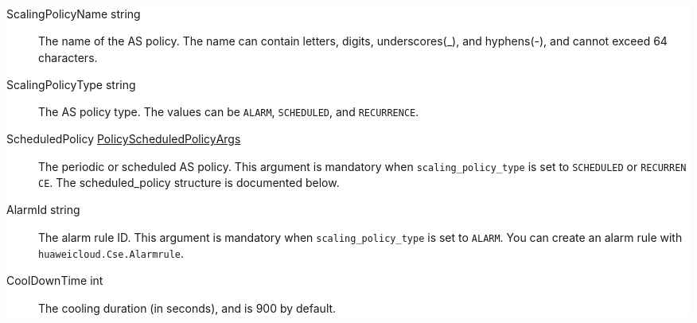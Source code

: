 </dd><dt class="property-optional"
            title="Optional">
        <span id="state_scalingpolicyname_csharp">
<a data-swiftype-name="resource-property" data-swiftype-type="text" href="#state_scalingpolicyname_csharp" style="color: inherit; text-decoration: inherit;">Scaling<wbr>Policy<wbr>Name</a>
</span>
        <span class="property-indicator"></span>
        <span class="property-type">string</span>
    </dt>
    <dd><p>The name of the AS policy. The name can contain letters, digits,
underscores(_), and hyphens(-), and cannot exceed 64 characters.</p>
</dd><dt class="property-optional"
            title="Optional">
        <span id="state_scalingpolicytype_csharp">
<a data-swiftype-name="resource-property" data-swiftype-type="text" href="#state_scalingpolicytype_csharp" style="color: inherit; text-decoration: inherit;">Scaling<wbr>Policy<wbr>Type</a>
</span>
        <span class="property-indicator"></span>
        <span class="property-type">string</span>
    </dt>
    <dd><p>The AS policy type. The values can be <code>ALARM</code>, <code>SCHEDULED</code>,
and <code>RECURRENCE</code>.</p>
</dd><dt class="property-optional"
            title="Optional">
        <span id="state_scheduledpolicy_csharp">
<a data-swiftype-name="resource-property" data-swiftype-type="text" href="#state_scheduledpolicy_csharp" style="color: inherit; text-decoration: inherit;">Scheduled<wbr>Policy</a>
</span>
        <span class="property-indicator"></span>
        <span class="property-type"><a href="#policyscheduledpolicy">Policy<wbr>Scheduled<wbr>Policy<wbr>Args</a></span>
    </dt>
    <dd><p>The periodic or scheduled AS policy. This argument is mandatory
when <code>scaling_policy_type</code> is set to <code>SCHEDULED</code> or <code>RECURRENCE</code>. The scheduled_policy structure is documented below.</p>
</dd></dl>
</pulumi-choosable>
</div>

<div>
<pulumi-choosable type="language" values="go">
<dl class="resources-properties"><dt class="property-optional"
            title="Optional">
        <span id="state_alarmid_go">
<a data-swiftype-name="resource-property" data-swiftype-type="text" href="#state_alarmid_go" style="color: inherit; text-decoration: inherit;">Alarm<wbr>Id</a>
</span>
        <span class="property-indicator"></span>
        <span class="property-type">string</span>
    </dt>
    <dd><p>The alarm rule ID. This argument is mandatory when <code>scaling_policy_type</code>
is set to <code>ALARM</code>. You can create an alarm rule with <code>huaweicloud.Cse.Alarmrule</code>.</p>
</dd><dt class="property-optional"
            title="Optional">
        <span id="state_cooldowntime_go">
<a data-swiftype-name="resource-property" data-swiftype-type="text" href="#state_cooldowntime_go" style="color: inherit; text-decoration: inherit;">Cool<wbr>Down<wbr>Time</a>
</span>
        <span class="property-indicator"></span>
        <span class="property-type">int</span>
    </dt>
    <dd><p>The cooling duration (in seconds), and is 900 by default.</p>
</dd><dt class="property-optional property-replacement"